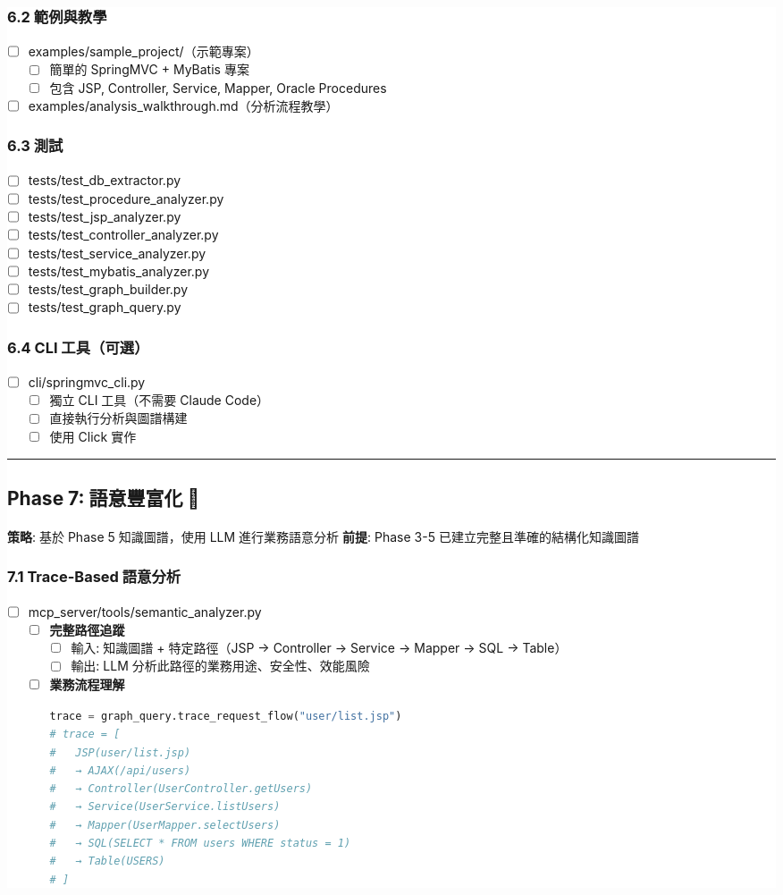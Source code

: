 ### 6.2 範例與教學
- [ ] examples/sample_project/（示範專案）
  - [ ] 簡單的 SpringMVC + MyBatis 專案
  - [ ] 包含 JSP, Controller, Service, Mapper, Oracle Procedures
- [ ] examples/analysis_walkthrough.md（分析流程教學）

### 6.3 測試
- [ ] tests/test_db_extractor.py
- [ ] tests/test_procedure_analyzer.py
- [ ] tests/test_jsp_analyzer.py
- [ ] tests/test_controller_analyzer.py
- [ ] tests/test_service_analyzer.py
- [ ] tests/test_mybatis_analyzer.py
- [ ] tests/test_graph_builder.py
- [ ] tests/test_graph_query.py

### 6.4 CLI 工具（可選）
- [ ] cli/springmvc_cli.py
  - [ ] 獨立 CLI 工具（不需要 Claude Code）
  - [ ] 直接執行分析與圖譜構建
  - [ ] 使用 Click 實作

---

## Phase 7: 語意豐富化 🤖

**策略**: 基於 Phase 5 知識圖譜，使用 LLM 進行業務語意分析
**前提**: Phase 3-5 已建立完整且準確的結構化知識圖譜

### 7.1 Trace-Based 語意分析
- [ ] mcp_server/tools/semantic_analyzer.py
  - [ ] **完整路徑追蹤**
    - [ ] 輸入: 知識圖譜 + 特定路徑（JSP → Controller → Service → Mapper → SQL → Table）
    - [ ] 輸出: LLM 分析此路徑的業務用途、安全性、效能風險
  - [ ] **業務流程理解**
    ```python
    trace = graph_query.trace_request_flow("user/list.jsp")
    # trace = [
    #   JSP(user/list.jsp)
    #   → AJAX(/api/users)
    #   → Controller(UserController.getUsers)
    #   → Service(UserService.listUsers)
    #   → Mapper(UserMapper.selectUsers)
    #   → SQL(SELECT * FROM users WHERE status = 1)
    #   → Table(USERS)
    # ]
